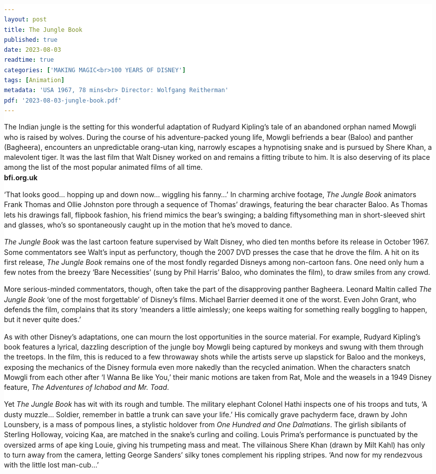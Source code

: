 ```yaml
---
layout: post
title: The Jungle Book
published: true
date: 2023-08-03
readtime: true
categories: ['MAKING MAGIC<br>100 YEARS OF DISNEY']
tags: [Animation]
metadata: 'USA 1967, 78 mins<br> Director: Wolfgang Reitherman'
pdf: '2023-08-03-jungle-book.pdf'
---
```


The Indian jungle is the setting for this wonderful adaptation of Rudyard Kipling’s tale of an abandoned orphan named Mowgli who is raised by wolves. During the course of his adventure-packed young life, Mowgli befriends a bear (Baloo) and panther (Bagheera), encounters an unpredictable orang-utan king, narrowly escapes a hypnotising snake and is pursued by Shere Khan, a malevolent tiger. It was the last film that Walt Disney worked on and remains a fitting tribute to him. It is also deserving of its place among the list of the most popular animated films of all time.  
**bfi.org.uk**

‘That looks good… hopping up and down now… wiggling his fanny…’ In charming archive footage, _The Jungle Book_ animators Frank Thomas and Ollie Johnston pore through a sequence of Thomas’ drawings, featuring the bear character Baloo. As Thomas lets his drawings fall, flipbook fashion, his friend mimics the bear’s swinging; a balding fiftysomething man in short-sleeved shirt and glasses, who’s so spontaneously caught up in the motion that he’s moved to dance.

_The Jungle Book_ was the last cartoon feature supervised by Walt Disney, who died ten months before its release in October 1967. Some commentators see Walt’s input as perfunctory, though the 2007 DVD presses the case that he drove the film. A hit on its first release, _The Jungle Book_ remains one of the most fondly regarded Disneys among non-cartoon fans. One need only hum a few notes from the breezy ‘Bare Necessities’ (sung by Phil Harris’ Baloo, who dominates the film), to draw smiles from any crowd.

More serious-minded commentators, though, often take the part of the disapproving panther Bagheera. Leonard Maltin called _The Jungle Book_ ‘one of the most forgettable’ of Disney’s films. Michael Barrier deemed it one of the worst. Even John Grant, who defends the film, complains that its story ‘meanders a little aimlessly; one keeps waiting for something really boggling to happen, but it never quite does.’

As with other Disney’s adaptations, one can mourn the lost opportunities in the source material. For example, Rudyard Kipling’s book features a lyrical, dazzling description of the jungle boy Mowgli being captured by monkeys and swung with them through the treetops. In the film, this is reduced to a few throwaway shots while the artists serve up slapstick for Baloo and the monkeys, exposing the mechanics of the Disney formula even more nakedly than the recycled animation. When the characters snatch Mowgli from each other after ‘I Wanna Be like You,’ their manic motions are taken from Rat, Mole and the weasels in a 1949 Disney feature, _The Adventures of Ichabod and  Mr. Toad_.

Yet _The Jungle Book_ has wit with its rough and tumble. The military elephant Colonel Hathi inspects one of his troops and tuts, ‘A dusty muzzle… Soldier, remember in battle a trunk can save your life.’ His comically grave pachyderm face, drawn by John Lounsbery, is a mass of pompous lines, a stylistic holdover from _One Hundred and One Dalmatians_. The girlish sibilants of Sterling Holloway, voicing Kaa, are matched in the snake’s curling and coiling. Louis Prima’s performance is punctuated by the oversized arms of ape king Louie, giving his trumpeting mass and meat. The villainous Shere Khan (drawn by Milt Kahl) has only to turn away from the camera, letting George Sanders’ silky tones complement his rippling stripes. ‘And now for my rendezvous with the little lost man-cub…’
